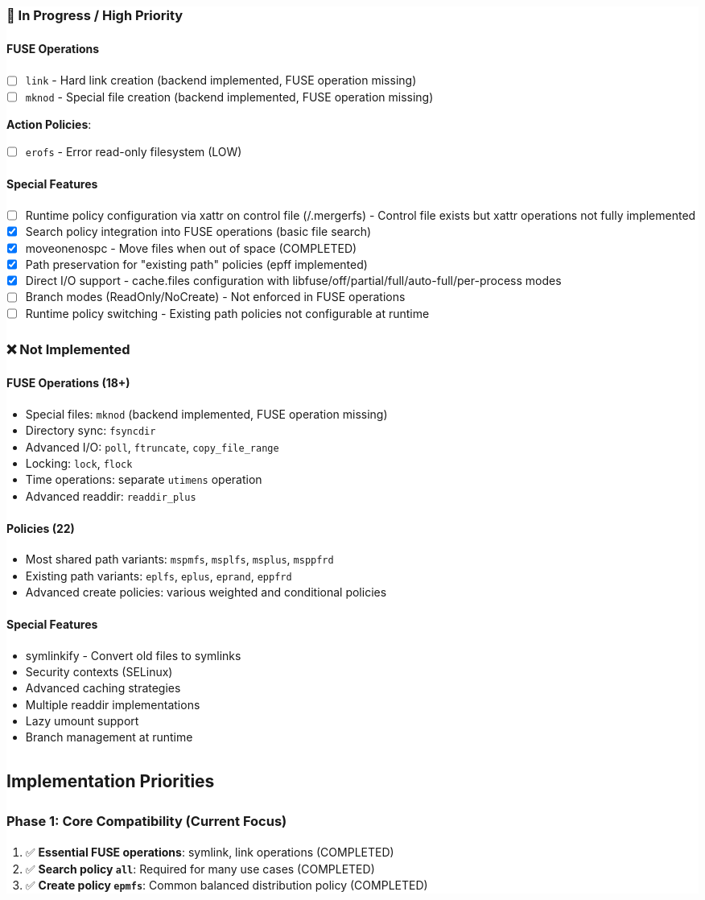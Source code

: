 ### 🚧 In Progress / High Priority

#### FUSE Operations
- [ ] `link` - Hard link creation (backend implemented, FUSE operation missing)
- [ ] `mknod` - Special file creation (backend implemented, FUSE operation missing)

**Action Policies**:
- [ ] `erofs` - Error read-only filesystem (LOW)

#### Special Features
- [ ] Runtime policy configuration via xattr on control file (/.mergerfs) - Control file exists but xattr operations not fully implemented
- [x] Search policy integration into FUSE operations (basic file search)
- [x] moveonenospc - Move files when out of space (COMPLETED)
- [x] Path preservation for "existing path" policies (epff implemented)
- [x] Direct I/O support - cache.files configuration with libfuse/off/partial/full/auto-full/per-process modes
- [ ] Branch modes (ReadOnly/NoCreate) - Not enforced in FUSE operations
- [ ] Runtime policy switching - Existing path policies not configurable at runtime

### ❌ Not Implemented

#### FUSE Operations (18+)
- Special files: `mknod` (backend implemented, FUSE operation missing)
- Directory sync: `fsyncdir`
- Advanced I/O: `poll`, `ftruncate`, `copy_file_range`
- Locking: `lock`, `flock`
- Time operations: separate `utimens` operation
- Advanced readdir: `readdir_plus`

#### Policies (22)
- Most shared path variants: `mspmfs`, `msplfs`, `msplus`, `msppfrd`
- Existing path variants: `eplfs`, `eplus`, `eprand`, `eppfrd`
- Advanced create policies: various weighted and conditional policies

#### Special Features
- symlinkify - Convert old files to symlinks
- Security contexts (SELinux)
- Advanced caching strategies
- Multiple readdir implementations
- Lazy umount support
- Branch management at runtime

## Implementation Priorities

### Phase 1: Core Compatibility (Current Focus)
1. ✅ **Essential FUSE operations**: symlink, link operations (COMPLETED)
2. ✅ **Search policy `all`**: Required for many use cases (COMPLETED)
3. ✅ **Create policy `epmfs`**: Common balanced distribution policy (COMPLETED)

